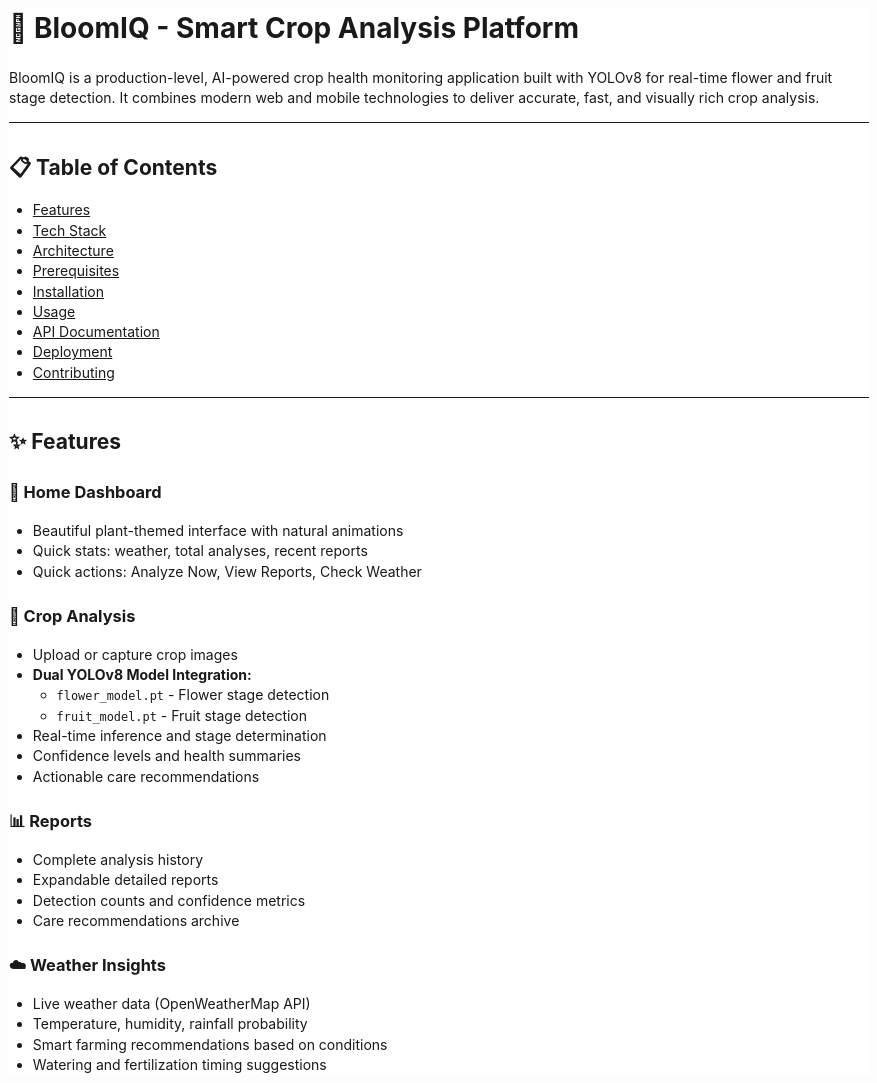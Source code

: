 # 🌿 BloomIQ - Smart Crop Analysis Platform

BloomIQ is a production-level, AI-powered crop health monitoring application built with YOLOv8 for real-time flower and fruit stage detection. It combines modern web and mobile technologies to deliver accurate, fast, and visually rich crop analysis.

---

## 📋 Table of Contents

- [Features](#features)
- [Tech Stack](#tech-stack)
- [Architecture](#architecture)
- [Prerequisites](#prerequisites)
- [Installation](#installation)
- [Usage](#usage)
- [API Documentation](#api-documentation)
- [Deployment](#deployment)
- [Contributing](#contributing)

---

## ✨ Features

### 🌿 Home Dashboard
- Beautiful plant-themed interface with natural animations
- Quick stats: weather, total analyses, recent reports
- Quick actions: Analyze Now, View Reports, Check Weather

### 📸 Crop Analysis
- Upload or capture crop images
- **Dual YOLOv8 Model Integration:**
  - `flower_model.pt` - Flower stage detection
  - `fruit_model.pt` - Fruit stage detection
- Real-time inference and stage determination
- Confidence levels and health summaries
- Actionable care recommendations

### 📊 Reports
- Complete analysis history
- Expandable detailed reports
- Detection counts and confidence metrics
- Care recommendations archive

### ☁️ Weather Insights
- Live weather data (OpenWeatherMap API)
- Temperature, humidity, rainfall probability
- Smart farming recommendations based on conditions
- Watering and fertilization timing suggestions
